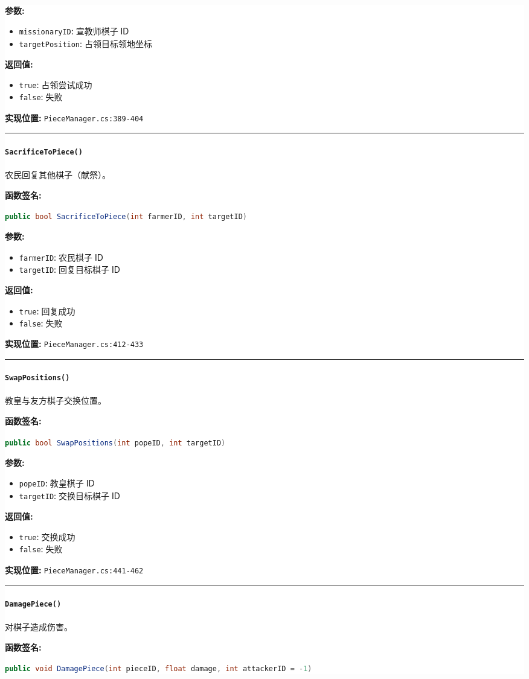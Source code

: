 **参数:**
- `missionaryID`: 宣教师棋子 ID
- `targetPosition`: 占领目标领地坐标

**返回值:**
- `true`: 占领尝试成功
- `false`: 失败

**实现位置:** `PieceManager.cs:389-404`

---

#### `SacrificeToPiece()`
农民回复其他棋子（献祭）。

**函数签名:**
```csharp
public bool SacrificeToPiece(int farmerID, int targetID)
```

**参数:**
- `farmerID`: 农民棋子 ID
- `targetID`: 回复目标棋子 ID

**返回值:**
- `true`: 回复成功
- `false`: 失败

**实现位置:** `PieceManager.cs:412-433`

---

#### `SwapPositions()`
教皇与友方棋子交换位置。

**函数签名:**
```csharp
public bool SwapPositions(int popeID, int targetID)
```

**参数:**
- `popeID`: 教皇棋子 ID
- `targetID`: 交换目标棋子 ID

**返回值:**
- `true`: 交换成功
- `false`: 失败

**实现位置:** `PieceManager.cs:441-462`

---

#### `DamagePiece()`
对棋子造成伤害。

**函数签名:**
```csharp
public void DamagePiece(int pieceID, float damage, int attackerID = -1)
```
